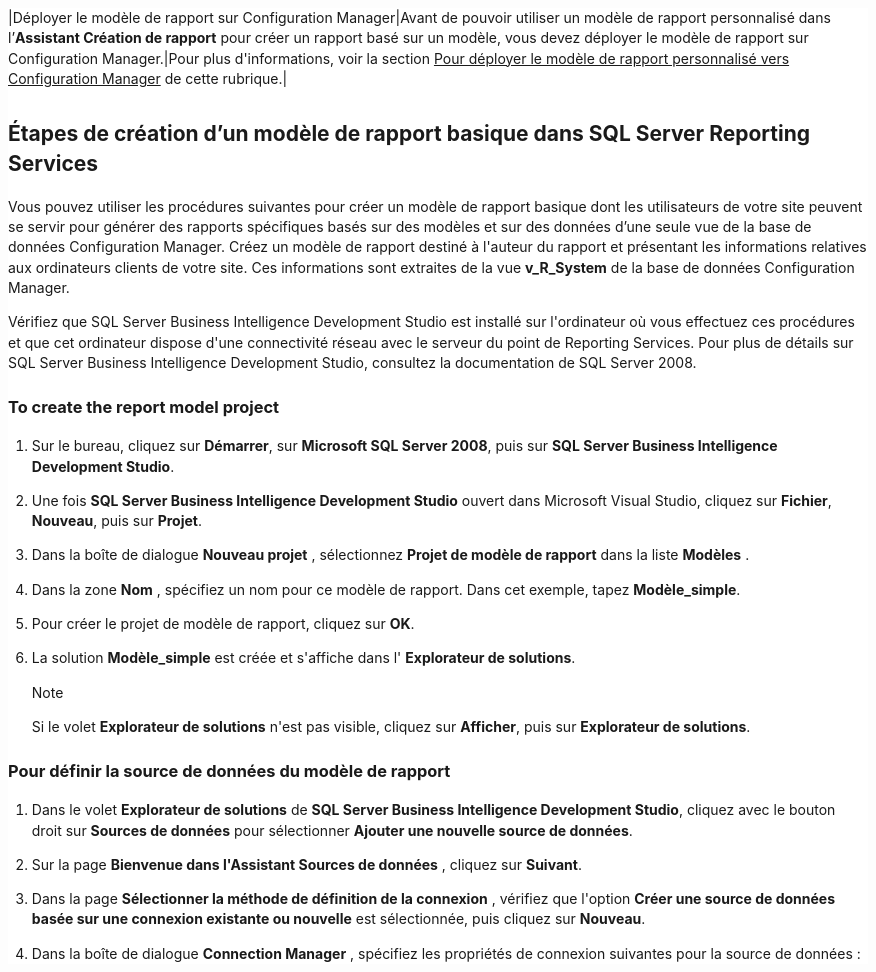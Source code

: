 |Déployer le modèle de rapport sur Configuration Manager|Avant de pouvoir utiliser un modèle de rapport personnalisé dans l’**Assistant Création de rapport** pour créer un rapport basé sur un modèle, vous devez déployer le modèle de rapport sur Configuration Manager.|Pour plus d'informations, voir la section [Pour déployer le modèle de rapport personnalisé vers Configuration Manager](#BKMK_DeployReportModel) de cette rubrique.|  

## <a name="steps-for-creating-a-basic-report-model-in-sql-server-reporting-services"></a>Étapes de création d’un modèle de rapport basique dans SQL Server Reporting Services  
 Vous pouvez utiliser les procédures suivantes pour créer un modèle de rapport basique dont les utilisateurs de votre site peuvent se servir pour générer des rapports spécifiques basés sur des modèles et sur des données d’une seule vue de la base de données Configuration Manager. Créez un modèle de rapport destiné à l'auteur du rapport et présentant les informations relatives aux ordinateurs clients de votre site. Ces informations sont extraites de la vue **v_R_System** de la base de données Configuration Manager.  

 Vérifiez que SQL Server Business Intelligence Development Studio est installé sur l'ordinateur où vous effectuez ces procédures et que cet ordinateur dispose d'une connectivité réseau avec le serveur du point de Reporting Services. Pour plus de détails sur SQL Server Business Intelligence Development Studio, consultez la documentation de SQL Server 2008.  

###  <a name="BKMK_CreateReportModelProject"></a> To create the report model project  

1.  Sur le bureau, cliquez sur **Démarrer**, sur **Microsoft SQL Server 2008**, puis sur **SQL Server Business Intelligence Development Studio**.  

2.  Une fois **SQL Server Business Intelligence Development Studio** ouvert dans Microsoft Visual Studio, cliquez sur **Fichier**, **Nouveau**, puis sur **Projet**.  

3.  Dans la boîte de dialogue **Nouveau projet** , sélectionnez **Projet de modèle de rapport** dans la liste **Modèles** .  

4.  Dans la zone **Nom** , spécifiez un nom pour ce modèle de rapport. Dans cet exemple, tapez **Modèle_simple**.  

5.  Pour créer le projet de modèle de rapport, cliquez sur **OK**.  

6.  La solution **Modèle_simple** est créée et s'affiche dans l' **Explorateur de solutions**.  

    > [!NOTE]  
    >  Si le volet **Explorateur de solutions** n'est pas visible, cliquez sur **Afficher**, puis sur **Explorateur de solutions**.  

###  <a name="BKMK_DefineReportModelDataSource"></a> Pour définir la source de données du modèle de rapport  

1.  Dans le volet **Explorateur de solutions** de **SQL Server Business Intelligence Development Studio**, cliquez avec le bouton droit sur **Sources de données** pour sélectionner **Ajouter une nouvelle source de données**.  

2.  Sur la page **Bienvenue dans l'Assistant Sources de données** , cliquez sur **Suivant**.  

3.  Dans la page **Sélectionner la méthode de définition de la connexion** , vérifiez que l'option **Créer une source de données basée sur une connexion existante ou nouvelle** est sélectionnée, puis cliquez sur **Nouveau**.  

4.  Dans la boîte de dialogue **Connection Manager** , spécifiez les propriétés de connexion suivantes pour la source de données :  
